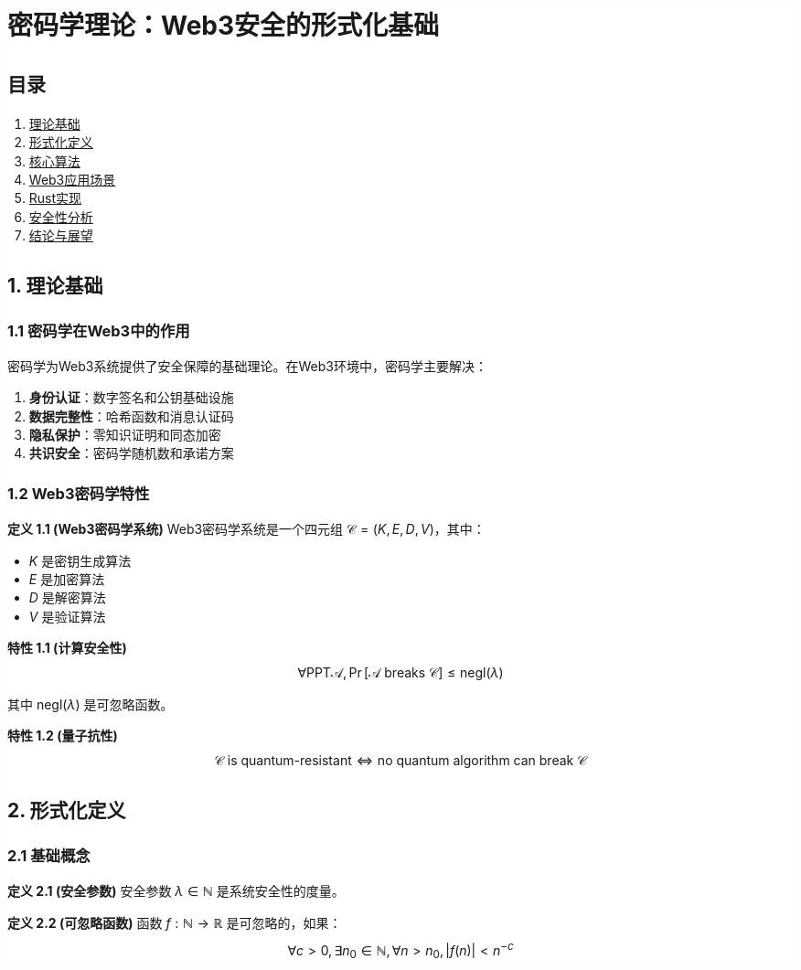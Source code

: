 # 密码学理论：Web3安全的形式化基础

## 目录

1. [理论基础](#1-理论基础)
2. [形式化定义](#2-形式化定义)
3. [核心算法](#3-核心算法)
4. [Web3应用场景](#4-web3应用场景)
5. [Rust实现](#5-rust实现)
6. [安全性分析](#6-安全性分析)
7. [结论与展望](#7-结论与展望)

## 1. 理论基础

### 1.1 密码学在Web3中的作用

密码学为Web3系统提供了安全保障的基础理论。在Web3环境中，密码学主要解决：

1. **身份认证**：数字签名和公钥基础设施
2. **数据完整性**：哈希函数和消息认证码
3. **隐私保护**：零知识证明和同态加密
4. **共识安全**：密码学随机数和承诺方案

### 1.2 Web3密码学特性

**定义 1.1 (Web3密码学系统)**
Web3密码学系统是一个四元组 $\mathcal{C} = (K, E, D, V)$，其中：

- $K$ 是密钥生成算法
- $E$ 是加密算法
- $D$ 是解密算法
- $V$ 是验证算法

**特性 1.1 (计算安全性)**
$$\forall \text{PPT} \mathcal{A}, \Pr[\mathcal{A} \text{ breaks } \mathcal{C}] \leq \text{negl}(\lambda)$$

其中 $\text{negl}(\lambda)$ 是可忽略函数。

**特性 1.2 (量子抗性)**
$$\mathcal{C} \text{ is quantum-resistant} \Leftrightarrow \text{no quantum algorithm can break } \mathcal{C}$$

## 2. 形式化定义

### 2.1 基础概念

**定义 2.1 (安全参数)**
安全参数 $\lambda \in \mathbb{N}$ 是系统安全性的度量。

**定义 2.2 (可忽略函数)**
函数 $f : \mathbb{N} \rightarrow \mathbb{R}$ 是可忽略的，如果：
$$\forall c > 0, \exists n_0 \in \mathbb{N}, \forall n > n_0, |f(n)| < n^{-c}$$
